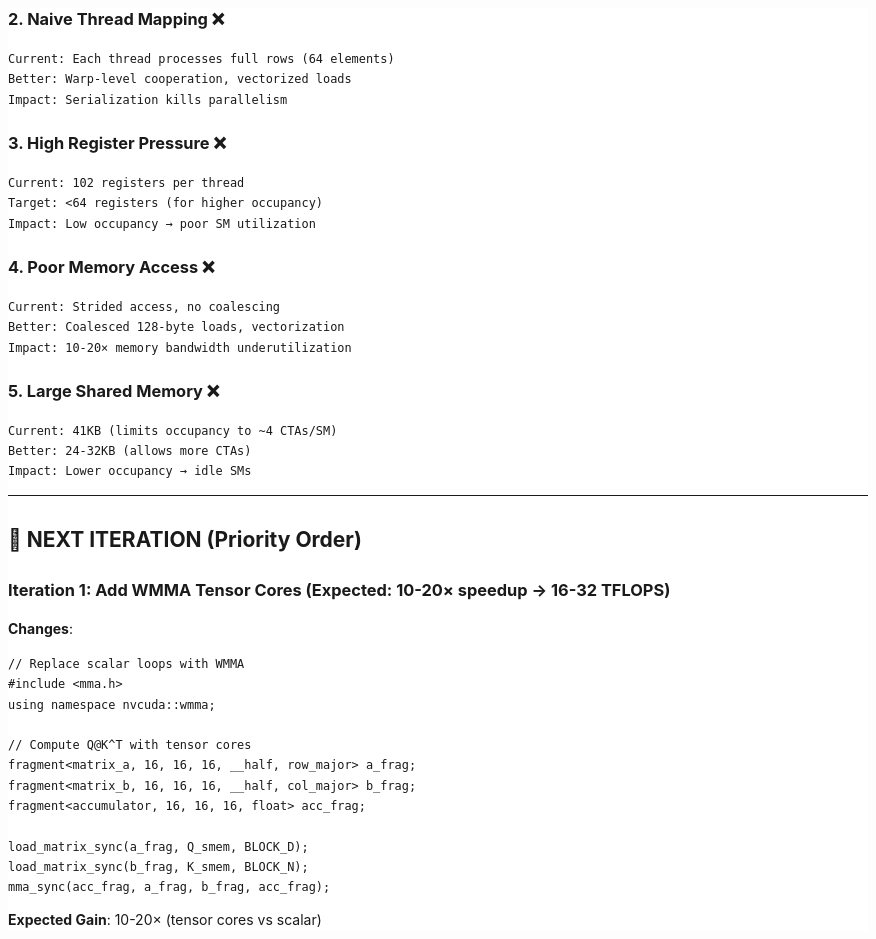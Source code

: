### **2. Naive Thread Mapping** ❌
```
Current: Each thread processes full rows (64 elements)
Better: Warp-level cooperation, vectorized loads
Impact: Serialization kills parallelism
```

### **3. High Register Pressure** ❌
```
Current: 102 registers per thread
Target: <64 registers (for higher occupancy)
Impact: Low occupancy → poor SM utilization
```

### **4. Poor Memory Access** ❌
```
Current: Strided access, no coalescing
Better: Coalesced 128-byte loads, vectorization
Impact: 10-20× memory bandwidth underutilization
```

### **5. Large Shared Memory** ❌
```
Current: 41KB (limits occupancy to ~4 CTAs/SM)
Better: 24-32KB (allows more CTAs)
Impact: Lower occupancy → idle SMs
```

---

## 🚀 **NEXT ITERATION** (Priority Order)

### **Iteration 1: Add WMMA Tensor Cores** (Expected: 10-20× speedup → 16-32 TFLOPS)

**Changes**:
```cuda
// Replace scalar loops with WMMA
#include <mma.h>
using namespace nvcuda::wmma;

// Compute Q@K^T with tensor cores
fragment<matrix_a, 16, 16, 16, __half, row_major> a_frag;
fragment<matrix_b, 16, 16, 16, __half, col_major> b_frag;
fragment<accumulator, 16, 16, 16, float> acc_frag;

load_matrix_sync(a_frag, Q_smem, BLOCK_D);
load_matrix_sync(b_frag, K_smem, BLOCK_N);
mma_sync(acc_frag, a_frag, b_frag, acc_frag);
```

**Expected Gain**: 10-20× (tensor cores vs scalar)
